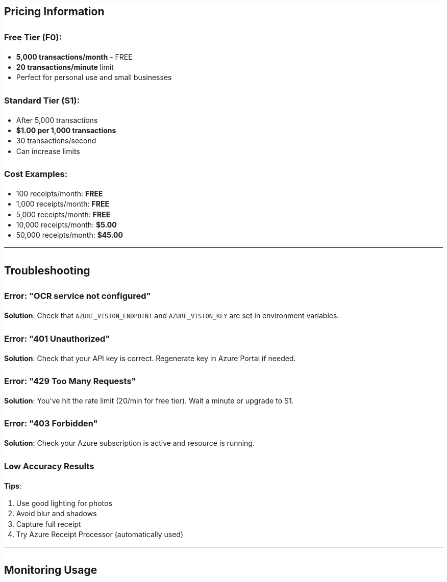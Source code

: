 
## Pricing Information

### Free Tier (F0):
- **5,000 transactions/month** - FREE
- **20 transactions/minute** limit
- Perfect for personal use and small businesses

### Standard Tier (S1):
- After 5,000 transactions
- **$1.00 per 1,000 transactions**
- 30 transactions/second
- Can increase limits

### Cost Examples:
- 100 receipts/month: **FREE**
- 1,000 receipts/month: **FREE**
- 5,000 receipts/month: **FREE**
- 10,000 receipts/month: **$5.00**
- 50,000 receipts/month: **$45.00**

---

## Troubleshooting

### Error: "OCR service not configured"
**Solution**: Check that `AZURE_VISION_ENDPOINT` and `AZURE_VISION_KEY` are set in environment variables.

### Error: "401 Unauthorized"
**Solution**: Check that your API key is correct. Regenerate key in Azure Portal if needed.

### Error: "429 Too Many Requests"
**Solution**: You've hit the rate limit (20/min for free tier). Wait a minute or upgrade to S1.

### Error: "403 Forbidden"
**Solution**: Check your Azure subscription is active and resource is running.

### Low Accuracy Results
**Tips**:
1. Use good lighting for photos
2. Avoid blur and shadows
3. Capture full receipt
4. Try Azure Receipt Processor (automatically used)

---

## Monitoring Usage
